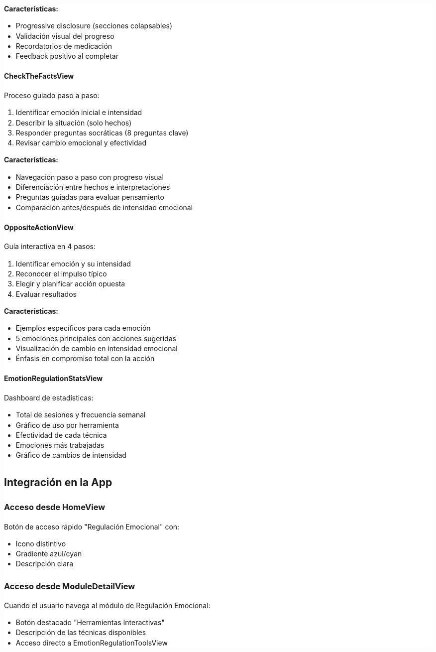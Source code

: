 **Características:**
- Progressive disclosure (secciones colapsables)
- Validación visual del progreso
- Recordatorios de medicación
- Feedback positivo al completar

#### CheckTheFactsView
Proceso guiado paso a paso:
1. Identificar emoción inicial e intensidad
2. Describir la situación (solo hechos)
3. Responder preguntas socráticas (8 preguntas clave)
4. Revisar cambio emocional y efectividad

**Características:**
- Navegación paso a paso con progreso visual
- Diferenciación entre hechos e interpretaciones
- Preguntas guiadas para evaluar pensamiento
- Comparación antes/después de intensidad emocional

#### OppositeActionView
Guía interactiva en 4 pasos:
1. Identificar emoción y su intensidad
2. Reconocer el impulso típico
3. Elegir y planificar acción opuesta
4. Evaluar resultados

**Características:**
- Ejemplos específicos para cada emoción
- 5 emociones principales con acciones sugeridas
- Visualización de cambio en intensidad emocional
- Énfasis en compromiso total con la acción

#### EmotionRegulationStatsView
Dashboard de estadísticas:
- Total de sesiones y frecuencia semanal
- Gráfico de uso por herramienta
- Efectividad de cada técnica
- Emociones más trabajadas
- Gráfico de cambios de intensidad

## Integración en la App

### Acceso desde HomeView
Botón de acceso rápido "Regulación Emocional" con:
- Icono distintivo
- Gradiente azul/cyan
- Descripción clara

### Acceso desde ModuleDetailView
Cuando el usuario navega al módulo de Regulación Emocional:
- Botón destacado "Herramientas Interactivas"
- Descripción de las técnicas disponibles
- Acceso directo a EmotionRegulationToolsView
